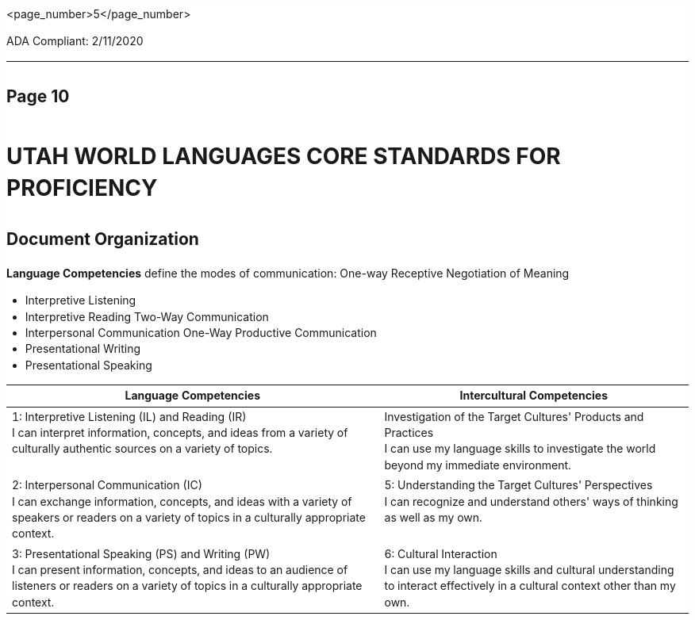 &lt;page_number&gt;5&lt;/page_number&gt;
<footer>ADA Compliant: 2/11/2020</footer>

---


## Page 10

# UTAH WORLD LANGUAGES CORE STANDARDS FOR PROFICIENCY

## Document Organization

**Language Competencies** define the modes of communication:
One-way Receptive Negotiation of Meaning
*   Interpretive Listening
*   Interpretive Reading
Two-Way Communication
*   Interpersonal Communication
One-Way Productive Communication
*   Presentational Writing
*   Presentational Speaking

<table>
  <thead>
    <tr>
      <th>Language Competencies</th>
      <th>Intercultural Competencies</th>
    </tr>
  </thead>
  <tbody>
    <tr>
      <td>1: Interpretive Listening (IL) and Reading (IR)<br>I can interpret information, concepts, and ideas from a variety of culturally authentic sources on a variety of topics.</td>
      <td>Investigation of the Target Cultures' Products and Practices<br>I can use my language skills to investigate the world beyond my immediate environment.</td>
    </tr>
    <tr>
      <td>2: Interpersonal Communication (IC)<br>I can exchange information, concepts, and ideas with a variety of speakers or readers on a variety of topics in a culturally appropriate context.</td>
      <td>5: Understanding the Target Cultures' Perspectives<br>I can recognize and understand others' ways of thinking as well as my own.</td>
    </tr>
    <tr>
      <td>3: Presentational Speaking (PS) and Writing (PW)<br>I can present information, concepts, and ideas to an audience of listeners or readers on a variety of topics in a culturally appropriate context.</td>
      <td>6: Cultural Interaction<br>I can use my language skills and cultural understanding to interact effectively in a cultural context other than my own.</td>
    </tr>
  </tbody>
</table>
